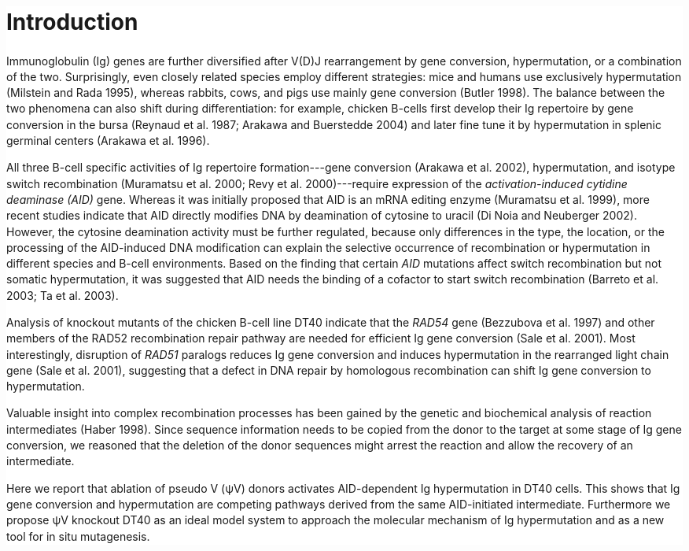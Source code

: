 # **Introduction**

Immunoglobulin (Ig) genes are further diversified after V(D)J
rearrangement by gene conversion, hypermutation, or a combination of the
two. Surprisingly, even closely related species employ different
strategies: mice and humans use exclusively hypermutation (Milstein and
Rada 1995), whereas rabbits, cows, and pigs use mainly gene conversion
(Butler 1998). The balance between the two phenomena can also shift
during differentiation: for example, chicken B-cells first develop their
Ig repertoire by gene conversion in the bursa (Reynaud et al. 1987;
Arakawa and Buerstedde 2004) and later fine tune it by hypermutation in
splenic germinal centers (Arakawa et al. 1996).

All three B-cell specific activities of Ig repertoire formation---gene
conversion (Arakawa et al. 2002), hypermutation, and isotype switch
recombination (Muramatsu et al. 2000; Revy et al. 2000)---require
expression of the *activation-induced cytidine deaminase (AID)* gene.
Whereas it was initially proposed that AID is an mRNA editing enzyme
(Muramatsu et al. 1999), more recent studies indicate that AID directly
modifies DNA by deamination of cytosine to uracil (Di Noia and Neuberger
2002). However, the cytosine deamination activity must be further
regulated, because only differences in the type, the location, or the
processing of the AID-induced DNA modification can explain the selective
occurrence of recombination or hypermutation in different species and
B-cell environments. Based on the finding that certain *AID* mutations
affect switch recombination but not somatic hypermutation, it was
suggested that AID needs the binding of a cofactor to start switch
recombination (Barreto et al. 2003; Ta et al. 2003).

Analysis of knockout mutants of the chicken B-cell line DT40 indicate
that the *RAD54* gene (Bezzubova et al. 1997) and other members of the
RAD52 recombination repair pathway are needed for efficient Ig gene
conversion (Sale et al. 2001). Most interestingly, disruption of *RAD51*
paralogs reduces Ig gene conversion and induces hypermutation in the
rearranged light chain gene (Sale et al. 2001), suggesting that a defect
in DNA repair by homologous recombination can shift Ig gene conversion
to hypermutation.

Valuable insight into complex recombination processes has been gained by
the genetic and biochemical analysis of reaction intermediates (Haber
1998). Since sequence information needs to be copied from the donor to
the target at some stage of Ig gene conversion, we reasoned that the
deletion of the donor sequences might arrest the reaction and allow the
recovery of an intermediate.

Here we report that ablation of pseudo V (ψV) donors activates
AID-dependent Ig hypermutation in DT40 cells. This shows that Ig gene
conversion and hypermutation are competing pathways derived from the
same AID-initiated intermediate. Furthermore we propose ψV knockout DT40
as an ideal model system to approach the molecular mechanism of Ig
hypermutation and as a new tool for in situ mutagenesis.
